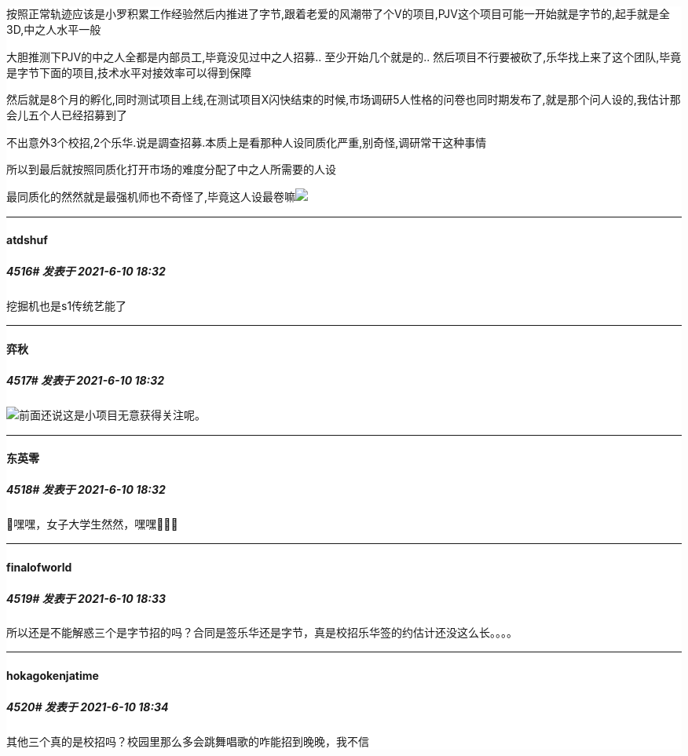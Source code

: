 
按照正常轨迹应该是小罗积累工作经验然后内推进了字节,跟着老爱的风潮带了个V的项目,PJV这个项目可能一开始就是字节的,起手就是全3D,中之人水平一般


大胆推测下PJV的中之人全都是内部员工,毕竟没见过中之人招募.. 至少开始几个就是的.. 然后项目不行要被砍了,乐华找上来了这个团队,毕竟是字节下面的项目,技术水平对接效率可以得到保障


然后就是8个月的孵化,同时测试项目上线,在测试项目X闪快结束的时候,市场调研5人性格的问卷也同时期发布了,就是那个问人设的,我估计那会儿五个人已经招募到了


不出意外3个校招,2个乐华.说是調查招募.本质上是看那种人设同质化严重,别奇怪,调研常干这种事情


所以到最后就按照同质化打开市场的难度分配了中之人所需要的人设


最同质化的然然就是最强机师也不奇怪了,毕竟这人设最卷嘛<img src="https://static.saraba1st.com/image/smiley/face2017/245.png" referrerpolicy="no-referrer">


-----

####  atdshuf  
##### 4516#       发表于 2021-6-10 18:32


挖掘机也是s1传统艺能了


-----

####  弈秋  
##### 4517#       发表于 2021-6-10 18:32


<img src="https://static.saraba1st.com/image/smiley/face2017/067.png" referrerpolicy="no-referrer">前面还说这是小项目无意获得关注呢。


-----

####  东英零  
##### 4518#       发表于 2021-6-10 18:32


🤤嘿嘿，女子大学生然然，嘿嘿🤤🤤🤤


-----

####  finalofworld  
##### 4519#       发表于 2021-6-10 18:33


所以还是不能解惑三个是字节招的吗？合同是签乐华还是字节，真是校招乐华签的约估计还没这么长。。。。


-----

####  hokagokenjatime  
##### 4520#       发表于 2021-6-10 18:34


其他三个真的是校招吗？校园里那么多会跳舞唱歌的咋能招到晚晚，我不信
